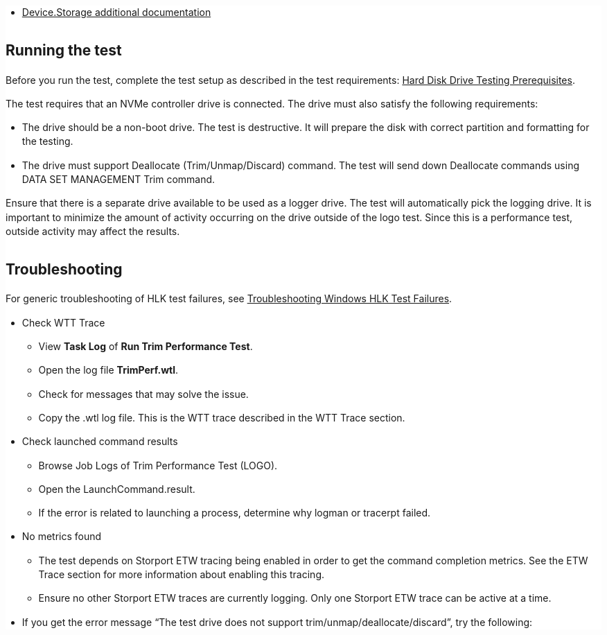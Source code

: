 -   [Device.Storage additional documentation](device-storage-additional-documentation.md)

## <span id="Running_the_test"></span><span id="running_the_test"></span><span id="RUNNING_THE_TEST"></span>Running the test


Before you run the test, complete the test setup as described in the test requirements: [Hard Disk Drive Testing Prerequisites](hard-disk-drive-testing-prerequisites.md).

The test requires that an NVMe controller drive is connected. The drive must also satisfy the following requirements:

-   The drive should be a non-boot drive. The test is destructive. It will prepare the disk with correct partition and formatting for the testing.

-   The drive must support Deallocate (Trim/Unmap/Discard) command. The test will send down Deallocate commands using DATA SET MANAGEMENT Trim command.

Ensure that there is a separate drive available to be used as a logger drive. The test will automatically pick the logging drive. It is important to minimize the amount of activity occurring on the drive outside of the logo test. Since this is a performance test, outside activity may affect the results.

## <span id="Troubleshooting"></span><span id="troubleshooting"></span><span id="TROUBLESHOOTING"></span>Troubleshooting


For generic troubleshooting of HLK test failures, see [Troubleshooting Windows HLK Test Failures](..\user\troubleshooting-windows-hlk-test-failures.md).

-   Check WTT Trace

    -   View **Task Log** of **Run Trim Performance Test**.

    -   Open the log file **TrimPerf.wtl**.

    -   Check for messages that may solve the issue.

    -   Copy the .wtl log file. This is the WTT trace described in the WTT Trace section.

-   Check launched command results

    -   Browse Job Logs of Trim Performance Test (LOGO).

    -   Open the LaunchCommand.result.

    -   If the error is related to launching a process, determine why logman or tracerpt failed.

-   No metrics found

    -   The test depends on Storport ETW tracing being enabled in order to get the command completion metrics. See the ETW Trace section for more information about enabling this tracing.

    -   Ensure no other Storport ETW traces are currently logging. Only one Storport ETW trace can be active at a time.

-   If you get the error message “The test drive does not support trim/unmap/deallocate/discard”, try the following:
